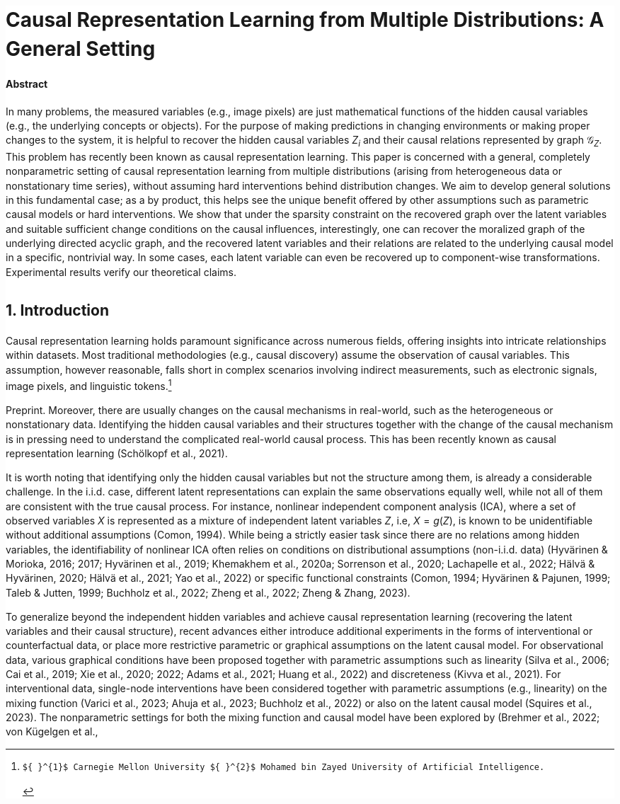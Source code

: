 # Causal Representation Learning from Multiple Distributions: A General Setting 


#### Abstract

In many problems, the measured variables (e.g., image pixels) are just mathematical functions of the hidden causal variables (e.g., the underlying concepts or objects). For the purpose of making predictions in changing environments or making proper changes to the system, it is helpful to recover the hidden causal variables $Z_{i}$ and their causal relations represented by graph $\mathcal{G}_{Z}$. This problem has recently been known as causal representation learning. This paper is concerned with a general, completely nonparametric setting of causal representation learning from multiple distributions (arising from heterogeneous data or nonstationary time series), without assuming hard interventions behind distribution changes. We aim to develop general solutions in this fundamental case; as a by product, this helps see the unique benefit offered by other assumptions such as parametric causal models or hard interventions. We show that under the sparsity constraint on the recovered graph over the latent variables and suitable sufficient change conditions on the causal influences, interestingly, one can recover the moralized graph of the underlying directed acyclic graph, and the recovered latent variables and their relations are related to the underlying causal model in a specific, nontrivial way. In some cases, each latent variable can even be recovered up to component-wise transformations. Experimental results verify our theoretical claims.


## 1. Introduction

Causal representation learning holds paramount significance across numerous fields, offering insights into intricate relationships within datasets. Most traditional methodologies (e.g., causal discovery) assume the observation of causal variables. This assumption, however reasonable, falls short in complex scenarios involving indirect measurements, such as electronic signals, image pixels, and linguistic tokens.[^0]

Preprint.
Moreover, there are usually changes on the causal mechanisms in real-world, such as the heterogeneous or nonstationary data. Identifying the hidden causal variables and their structures together with the change of the causal mechanism is in pressing need to understand the complicated real-world causal process. This has been recently known as causal representation learning (Schölkopf et al., 2021).

It is worth noting that identifying only the hidden causal variables but not the structure among them, is already a considerable challenge. In the i.i.d. case, different latent representations can explain the same observations equally well, while not all of them are consistent with the true causal process. For instance, nonlinear independent component analysis (ICA), where a set of observed variables $X$ is represented as a mixture of independent latent variables $Z$, i.e, $X=g(Z)$, is known to be unidentifiable without additional assumptions (Comon, 1994). While being a strictly easier task since there are no relations among hidden variables, the identifiability of nonlinear ICA often relies on conditions on distributional assumptions (non-i.i.d. data) (Hyvärinen \& Morioka, 2016; 2017; Hyvärinen et al., 2019; Khemakhem et al., 2020a; Sorrenson et al., 2020; Lachapelle et al., 2022; Hälvä \& Hyvärinen, 2020; Hälvä et al., 2021; Yao et al., 2022) or specific functional constraints (Comon, 1994; Hyvärinen \& Pajunen, 1999; Taleb \& Jutten, 1999; Buchholz et al., 2022; Zheng et al., 2022; Zheng \& Zhang, 2023).

To generalize beyond the independent hidden variables and achieve causal representation learning (recovering the latent variables and their causal structure), recent advances either introduce additional experiments in the forms of interventional or counterfactual data, or place more restrictive parametric or graphical assumptions on the latent causal model. For observational data, various graphical conditions have been proposed together with parametric assumptions such as linearity (Silva et al., 2006; Cai et al., 2019; Xie et al., 2020; 2022; Adams et al., 2021; Huang et al., 2022) and discreteness (Kivva et al., 2021). For interventional data, single-node interventions have been considered together with parametric assumptions (e.g., linearity) on the mixing function (Varici et al., 2023; Ahuja et al., 2023; Buchholz et al., 2022) or also on the latent causal model (Squires et al., 2023). The nonparametric settings for both the mixing function and causal model have been explored by (Brehmer et al., 2022; von Kügelgen et al.,


[^0]:    ${ }^{1}$ Carnegie Mellon University ${ }^{2}$ Mohamed bin Zayed University of Artificial Intelligence.
[^1]:    ${ }^{1} \mathrm{We}$ use $[n]$ to denote $\{1, \ldots, n\}$ and $Z_{[n] \backslash\{i, j\}}$ to denote $\left\{Z_{i}\right\}_{i=1}^{n} \backslash\left\{Z_{i}, Z_{j}\right\}$.